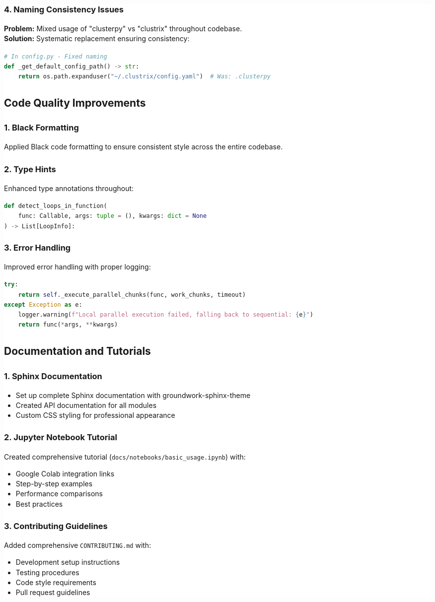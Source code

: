 ### 4. Naming Consistency Issues
**Problem:** Mixed usage of "clusterpy" vs "clustrix" throughout codebase.  
**Solution:** Systematic replacement ensuring consistency:

```python
# In config.py - Fixed naming
def _get_default_config_path() -> str:
    return os.path.expanduser("~/.clustrix/config.yaml")  # Was: .clusterpy
```

## Code Quality Improvements

### 1. Black Formatting
Applied Black code formatting to ensure consistent style across the entire codebase.

### 2. Type Hints
Enhanced type annotations throughout:
```python
def detect_loops_in_function(
    func: Callable, args: tuple = (), kwargs: dict = None
) -> List[LoopInfo]:
```

### 3. Error Handling
Improved error handling with proper logging:
```python
try:
    return self._execute_parallel_chunks(func, work_chunks, timeout)
except Exception as e:
    logger.warning(f"Local parallel execution failed, falling back to sequential: {e}")
    return func(*args, **kwargs)
```

## Documentation and Tutorials

### 1. Sphinx Documentation
- Set up complete Sphinx documentation with groundwork-sphinx-theme
- Created API documentation for all modules
- Custom CSS styling for professional appearance

### 2. Jupyter Notebook Tutorial
Created comprehensive tutorial (`docs/notebooks/basic_usage.ipynb`) with:
- Google Colab integration links
- Step-by-step examples
- Performance comparisons
- Best practices

### 3. Contributing Guidelines
Added comprehensive `CONTRIBUTING.md` with:
- Development setup instructions
- Testing procedures
- Code style requirements
- Pull request guidelines
